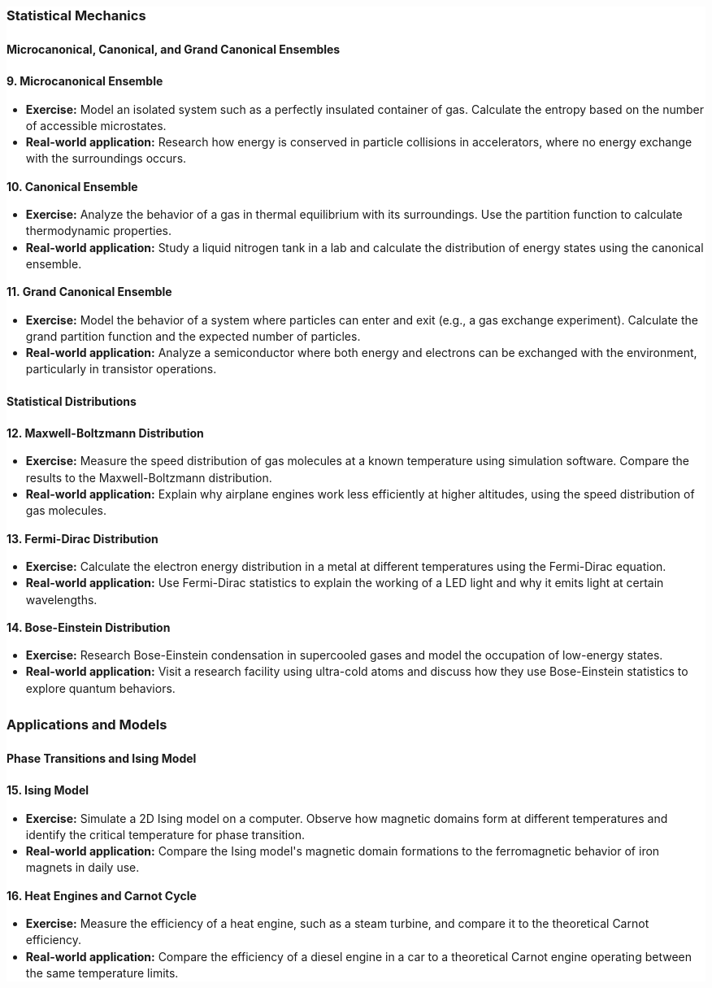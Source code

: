### Statistical Mechanics

#### Microcanonical, Canonical, and Grand Canonical Ensembles

**9. Microcanonical Ensemble**
- **Exercise:** Model an isolated system such as a perfectly insulated container of gas. Calculate the entropy based on the number of accessible microstates.
- **Real-world application:** Research how energy is conserved in particle collisions in accelerators, where no energy exchange with the surroundings occurs.

**10. Canonical Ensemble**
- **Exercise:** Analyze the behavior of a gas in thermal equilibrium with its surroundings. Use the partition function to calculate thermodynamic properties.
- **Real-world application:** Study a liquid nitrogen tank in a lab and calculate the distribution of energy states using the canonical ensemble.

**11. Grand Canonical Ensemble**
- **Exercise:** Model the behavior of a system where particles can enter and exit (e.g., a gas exchange experiment). Calculate the grand partition function and the expected number of particles.
- **Real-world application:** Analyze a semiconductor where both energy and electrons can be exchanged with the environment, particularly in transistor operations.

#### Statistical Distributions

**12. Maxwell-Boltzmann Distribution**
- **Exercise:** Measure the speed distribution of gas molecules at a known temperature using simulation software. Compare the results to the Maxwell-Boltzmann distribution.
- **Real-world application:** Explain why airplane engines work less efficiently at higher altitudes, using the speed distribution of gas molecules.

**13. Fermi-Dirac Distribution**
- **Exercise:** Calculate the electron energy distribution in a metal at different temperatures using the Fermi-Dirac equation.
- **Real-world application:** Use Fermi-Dirac statistics to explain the working of a LED light and why it emits light at certain wavelengths.

**14. Bose-Einstein Distribution**
- **Exercise:** Research Bose-Einstein condensation in supercooled gases and model the occupation of low-energy states.
- **Real-world application:** Visit a research facility using ultra-cold atoms and discuss how they use Bose-Einstein statistics to explore quantum behaviors.

### Applications and Models

#### Phase Transitions and Ising Model

**15. Ising Model**
- **Exercise:** Simulate a 2D Ising model on a computer. Observe how magnetic domains form at different temperatures and identify the critical temperature for phase transition.
- **Real-world application:** Compare the Ising model's magnetic domain formations to the ferromagnetic behavior of iron magnets in daily use.

**16. Heat Engines and Carnot Cycle**
- **Exercise:** Measure the efficiency of a heat engine, such as a steam turbine, and compare it to the theoretical Carnot efficiency.
- **Real-world application:** Compare the efficiency of a diesel engine in a car to a theoretical Carnot engine operating between the same temperature limits.
